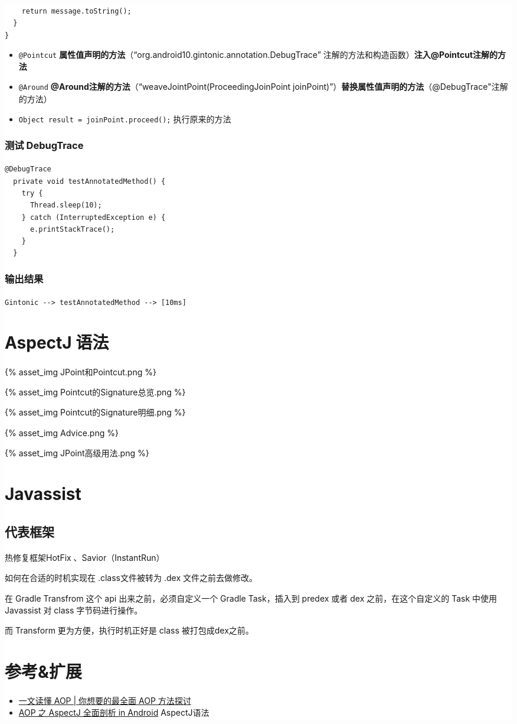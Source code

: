 	    return message.toString();
	  }
	}

- `@Pointcut` **属性值声明的方法**（“org.android10.gintonic.annotation.DebugTrace” 注解的方法和构造函数）**注入@Pointcut注解的方法**

- `@Around` **@Around注解的方法**（“weaveJointPoint(ProceedingJoinPoint joinPoint)”）**替换属性值声明的方法**（@DebugTrace"注解的方法）

- `Object result = joinPoint.proceed();` 执行原来的方法

### 测试 DebugTrace ##

	@DebugTrace
	  private void testAnnotatedMethod() {
	    try {
	      Thread.sleep(10);
	    } catch (InterruptedException e) {
	      e.printStackTrace();
	    }
	  }

### 输出结果 ##

	Gintonic --> testAnnotatedMethod --> [10ms]
	
# AspectJ 语法

{% asset_img JPoint和Pointcut.png %}

{% asset_img Pointcut的Signature总览.png %}

{% asset_img Pointcut的Signature明细.png %}

{% asset_img Advice.png %}

{% asset_img JPoint高级用法.png %}

# Javassist

## 代表框架

热修复框架HotFix 、Savior（InstantRun）	

如何在合适的时机实现在 .class文件被转为 .dex 文件之前去做修改。

在 Gradle Transfrom 这个 api 出来之前，必须自定义一个 Gradle Task，插入到 predex 或者 dex 之前，在这个自定义的 Task 中使用 Javassist 对 class 字节码进行操作。

而 Transform 更为方便，执行时机正好是 class 被打包成dex之前。

# 参考&扩展

- [一文读懂 AOP | 你想要的最全面 AOP 方法探讨	](https://juejin.im/post/5c01533de51d451b80257752#heading-19)
- [AOP 之 AspectJ 全面剖析 in Android](https://www.jianshu.com/p/f90e04bcb326) AspectJ语法
	